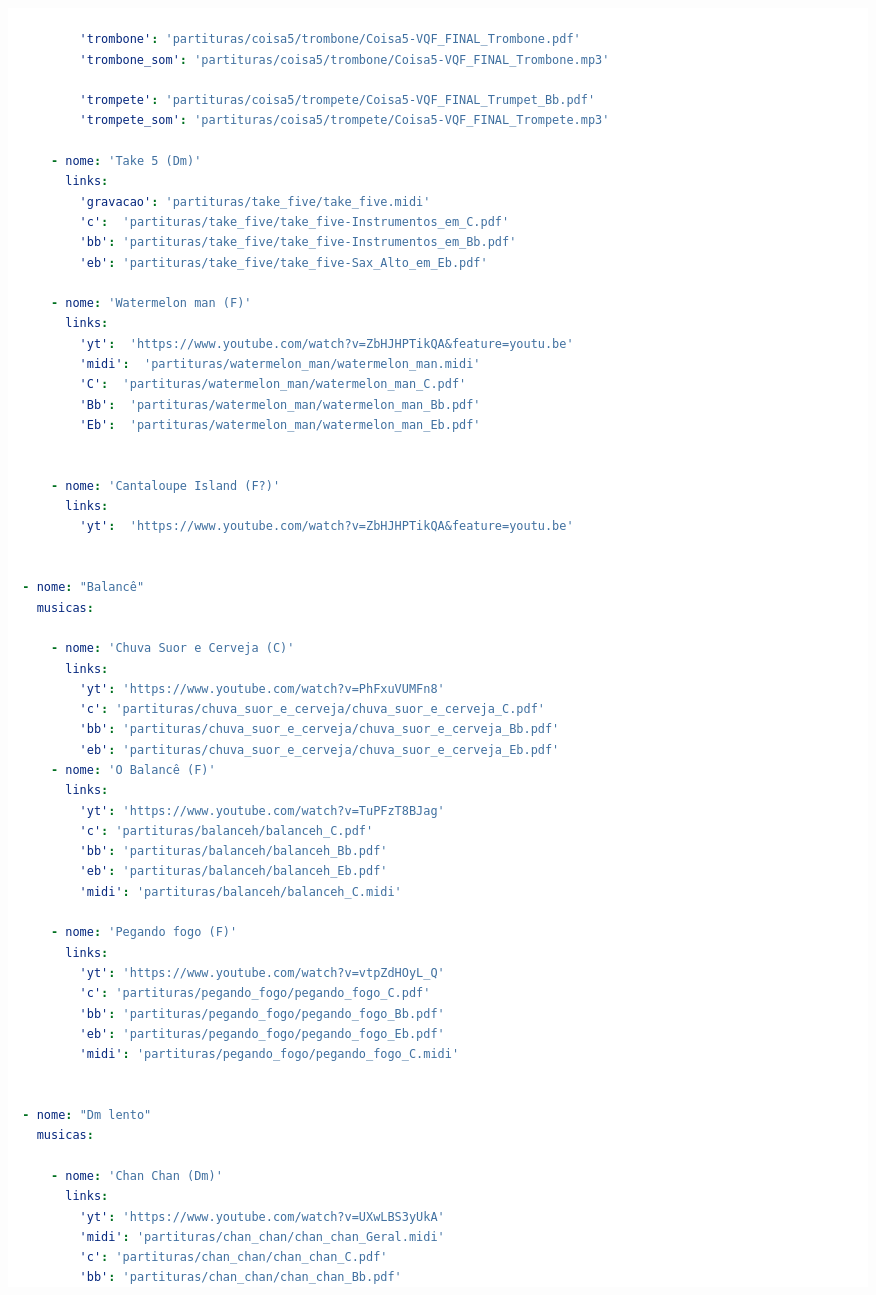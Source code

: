 ```yaml

          'trombone': 'partituras/coisa5/trombone/Coisa5-VQF_FINAL_Trombone.pdf'
          'trombone_som': 'partituras/coisa5/trombone/Coisa5-VQF_FINAL_Trombone.mp3'

          'trompete': 'partituras/coisa5/trompete/Coisa5-VQF_FINAL_Trumpet_Bb.pdf'
          'trompete_som': 'partituras/coisa5/trompete/Coisa5-VQF_FINAL_Trompete.mp3'

      - nome: 'Take 5 (Dm)'
        links:
          'gravacao': 'partituras/take_five/take_five.midi'
          'c':  'partituras/take_five/take_five-Instrumentos_em_C.pdf'
          'bb': 'partituras/take_five/take_five-Instrumentos_em_Bb.pdf'
          'eb': 'partituras/take_five/take_five-Sax_Alto_em_Eb.pdf'

      - nome: 'Watermelon man (F)'
        links:
          'yt':  'https://www.youtube.com/watch?v=ZbHJHPTikQA&feature=youtu.be'
          'midi':  'partituras/watermelon_man/watermelon_man.midi' 
          'C':  'partituras/watermelon_man/watermelon_man_C.pdf'          
          'Bb':  'partituras/watermelon_man/watermelon_man_Bb.pdf'          
          'Eb':  'partituras/watermelon_man/watermelon_man_Eb.pdf'                    


      - nome: 'Cantaloupe Island (F?)'
        links:
          'yt':  'https://www.youtube.com/watch?v=ZbHJHPTikQA&feature=youtu.be'

 
  - nome: "Balancê"
    musicas:

      - nome: 'Chuva Suor e Cerveja (C)'
        links:
          'yt': 'https://www.youtube.com/watch?v=PhFxuVUMFn8'
          'c': 'partituras/chuva_suor_e_cerveja/chuva_suor_e_cerveja_C.pdf'
          'bb': 'partituras/chuva_suor_e_cerveja/chuva_suor_e_cerveja_Bb.pdf'
          'eb': 'partituras/chuva_suor_e_cerveja/chuva_suor_e_cerveja_Eb.pdf'
      - nome: 'O Balancê (F)'
        links:
          'yt': 'https://www.youtube.com/watch?v=TuPFzT8BJag'
          'c': 'partituras/balanceh/balanceh_C.pdf'
          'bb': 'partituras/balanceh/balanceh_Bb.pdf'
          'eb': 'partituras/balanceh/balanceh_Eb.pdf'
          'midi': 'partituras/balanceh/balanceh_C.midi'

      - nome: 'Pegando fogo (F)'
        links:
          'yt': 'https://www.youtube.com/watch?v=vtpZdHOyL_Q'
          'c': 'partituras/pegando_fogo/pegando_fogo_C.pdf'
          'bb': 'partituras/pegando_fogo/pegando_fogo_Bb.pdf'
          'eb': 'partituras/pegando_fogo/pegando_fogo_Eb.pdf'
          'midi': 'partituras/pegando_fogo/pegando_fogo_C.midi'


  - nome: "Dm lento"
    musicas:

      - nome: 'Chan Chan (Dm)'
        links:
          'yt': 'https://www.youtube.com/watch?v=UXwLBS3yUkA'
          'midi': 'partituras/chan_chan/chan_chan_Geral.midi'
          'c': 'partituras/chan_chan/chan_chan_C.pdf'
          'bb': 'partituras/chan_chan/chan_chan_Bb.pdf'
```